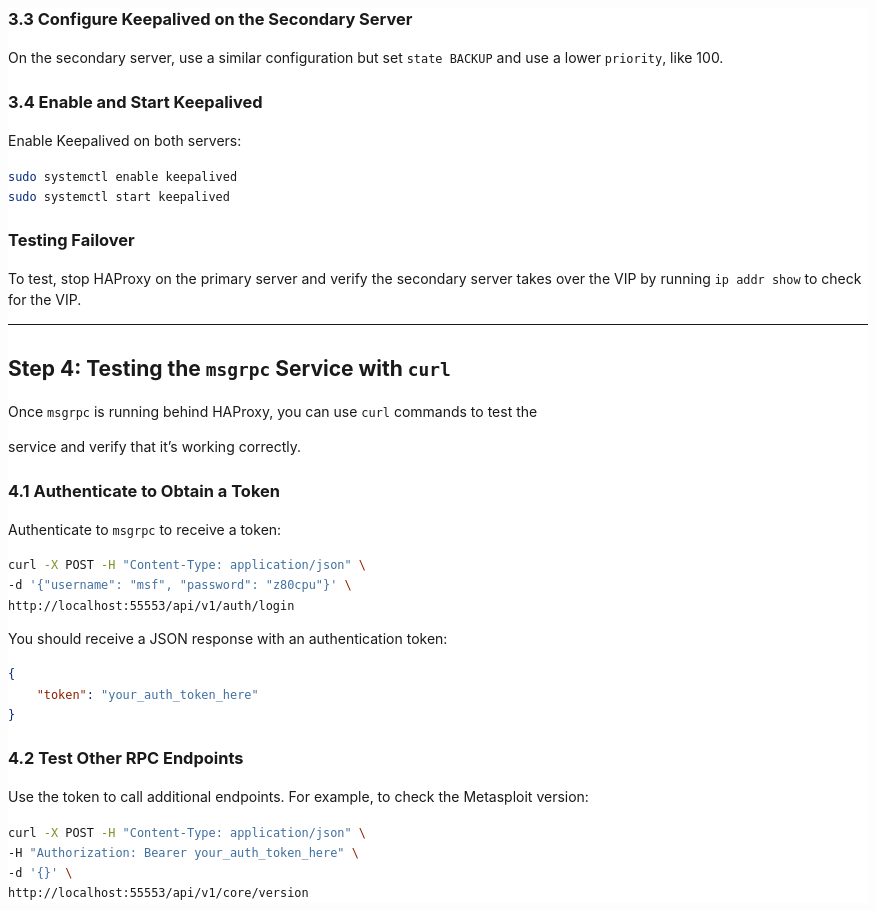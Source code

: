 ### 3.3 Configure Keepalived on the Secondary Server

On the secondary server, use a similar configuration but set `state BACKUP` and use a lower `priority`, like 100.

### 3.4 Enable and Start Keepalived

Enable Keepalived on both servers:

```bash
sudo systemctl enable keepalived
sudo systemctl start keepalived
```

### Testing Failover

To test, stop HAProxy on the primary server and verify the secondary server takes over the VIP by running `ip addr show` to check for the VIP.

---

## Step 4: Testing the `msgrpc` Service with `curl`

Once `msgrpc` is running behind HAProxy, you can use `curl` commands to test the

 service and verify that it’s working correctly.

### 4.1 Authenticate to Obtain a Token

Authenticate to `msgrpc` to receive a token:

```bash
curl -X POST -H "Content-Type: application/json" \
-d '{"username": "msf", "password": "z80cpu"}' \
http://localhost:55553/api/v1/auth/login
```

You should receive a JSON response with an authentication token:

```json
{
    "token": "your_auth_token_here"
}
```

### 4.2 Test Other RPC Endpoints

Use the token to call additional endpoints. For example, to check the Metasploit version:

```bash
curl -X POST -H "Content-Type: application/json" \
-H "Authorization: Bearer your_auth_token_here" \
-d '{}' \
http://localhost:55553/api/v1/core/version
```
